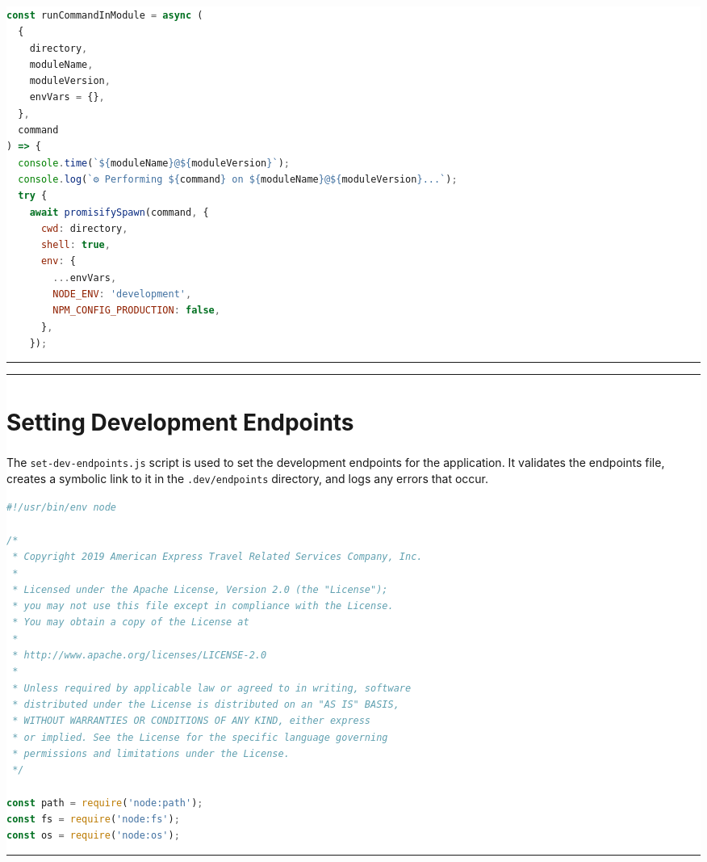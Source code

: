 ```javascript
const runCommandInModule = async (
  {
    directory,
    moduleName,
    moduleVersion,
    envVars = {},
  },
  command
) => {
  console.time(`${moduleName}@${moduleVersion}`);
  console.log(`⚙️ Performing ${command} on ${moduleName}@${moduleVersion}...`);
  try {
    await promisifySpawn(command, {
      cwd: directory,
      shell: true,
      env: {
        ...envVars,
        NODE_ENV: 'development',
        NPM_CONFIG_PRODUCTION: false,
      },
    });
```

---

</SwmSnippet>

<SwmSnippet path="/scripts/set-dev-endpoints.js" line="1">

---

# Setting Development Endpoints

The `set-dev-endpoints.js` script is used to set the development endpoints for the application. It validates the endpoints file, creates a symbolic link to it in the `.dev/endpoints` directory, and logs any errors that occur.

```javascript
#!/usr/bin/env node

/*
 * Copyright 2019 American Express Travel Related Services Company, Inc.
 *
 * Licensed under the Apache License, Version 2.0 (the "License");
 * you may not use this file except in compliance with the License.
 * You may obtain a copy of the License at
 *
 * http://www.apache.org/licenses/LICENSE-2.0
 *
 * Unless required by applicable law or agreed to in writing, software
 * distributed under the License is distributed on an "AS IS" BASIS,
 * WITHOUT WARRANTIES OR CONDITIONS OF ANY KIND, either express
 * or implied. See the License for the specific language governing
 * permissions and limitations under the License.
 */

const path = require('node:path');
const fs = require('node:fs');
const os = require('node:os');
```

---
